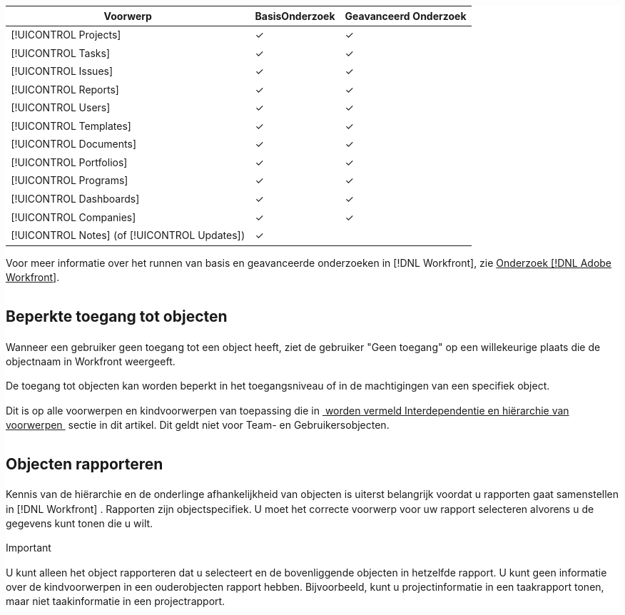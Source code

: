 | **Voorwerp** | **BasisOnderzoek** | **Geavanceerd Onderzoek** |
|---|---|---|
| [!UICONTROL Projects] | ✓ | ✓ |
| [!UICONTROL Tasks] | ✓ | ✓ |
| [!UICONTROL Issues] | ✓ | ✓ |
| [!UICONTROL Reports] | ✓ | ✓ |
| [!UICONTROL Users] | ✓ | ✓ |
| [!UICONTROL Templates] | ✓ | ✓ |
| [!UICONTROL Documents] | ✓ | ✓ |
| [!UICONTROL Portfolios] | ✓ | ✓ |
| [!UICONTROL Programs] | ✓ | ✓ |
| [!UICONTROL Dashboards] | ✓ | ✓ |
| [!UICONTROL Companies] | ✓ | ✓ |
| [!UICONTROL Notes] (of [!UICONTROL Updates]) | ✓ |  |

Voor meer informatie over het runnen van basis en geavanceerde onderzoeken in [!DNL Workfront], zie [&#x200B; Onderzoek  [!DNL Adobe Workfront]](../../../workfront-basics/navigate-workfront/search/search-workfront.md).


## Beperkte toegang tot objecten

Wanneer een gebruiker geen toegang tot een object heeft, ziet de gebruiker &quot;Geen toegang&quot; op een willekeurige plaats die de objectnaam in Workfront weergeeft.

De toegang tot objecten kan worden beperkt in het toegangsniveau of in de machtigingen van een specifiek object.

Dit is op alle voorwerpen en kindvoorwerpen van toepassing die in [&#x200B; worden vermeld Interdependentie en hiërarchie van voorwerpen &#x200B;](#interdependency-and-hierarchy-of-objects) sectie in dit artikel. Dit geldt niet voor Team- en Gebruikersobjecten.

## Objecten rapporteren

Kennis van de hiërarchie en de onderlinge afhankelijkheid van objecten is uiterst belangrijk voordat u rapporten gaat samenstellen in [!DNL Workfront] . Rapporten zijn objectspecifiek. U moet het correcte voorwerp voor uw rapport selecteren alvorens u de gegevens kunt tonen die u wilt.

>[!IMPORTANT]
>
>U kunt alleen het object rapporteren dat u selecteert en de bovenliggende objecten in hetzelfde rapport. U kunt geen informatie over de kindvoorwerpen in een ouderobjecten rapport hebben. Bijvoorbeeld, kunt u projectinformatie in een taakrapport tonen, maar niet taakinformatie in een projectrapport.
